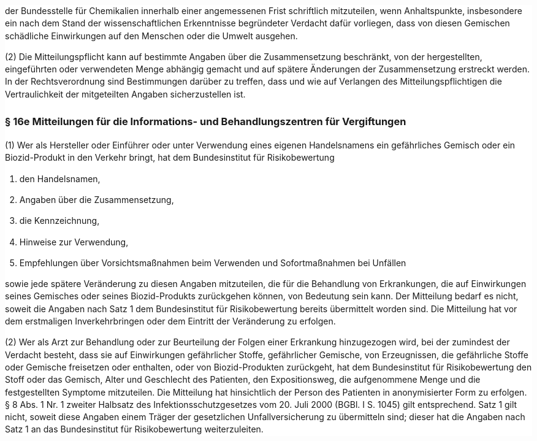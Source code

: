 der Bundesstelle für Chemikalien innerhalb einer angemessenen Frist
schriftlich mitzuteilen, wenn Anhaltspunkte, insbesondere ein nach dem
Stand der wissenschaftlichen Erkenntnisse begründeter Verdacht dafür
vorliegen, dass von diesen Gemischen schädliche Einwirkungen auf den
Menschen oder die Umwelt ausgehen.

(2) Die Mitteilungspflicht kann auf bestimmte Angaben über die
Zusammensetzung beschränkt, von der hergestellten, eingeführten oder
verwendeten Menge abhängig gemacht und auf spätere Änderungen der
Zusammensetzung erstreckt werden. In der Rechtsverordnung sind
Bestimmungen darüber zu treffen, dass und wie auf Verlangen des
Mitteilungspflichtigen die Vertraulichkeit der mitgeteilten Angaben
sicherzustellen ist.


### § 16e Mitteilungen für die Informations- und Behandlungszentren für Vergiftungen

(1) Wer als Hersteller oder Einführer oder unter Verwendung eines
eigenen Handelsnamens ein gefährliches Gemisch oder ein Biozid-Produkt
in den Verkehr bringt, hat dem Bundesinstitut für Risikobewertung

1.  den Handelsnamen,


2.  Angaben über die Zusammensetzung,


3.  die Kennzeichnung,


4.  Hinweise zur Verwendung,


5.  Empfehlungen über Vorsichtsmaßnahmen beim Verwenden und
    Sofortmaßnahmen bei Unfällen



sowie jede spätere Veränderung zu diesen Angaben mitzuteilen, die für
die Behandlung von Erkrankungen, die auf Einwirkungen seines Gemisches
oder seines Biozid-Produkts zurückgehen können, von Bedeutung sein
kann. Der Mitteilung bedarf es nicht, soweit die Angaben nach Satz 1
dem Bundesinstitut für Risikobewertung bereits übermittelt worden
sind. Die Mitteilung hat vor dem erstmaligen Inverkehrbringen oder dem
Eintritt der Veränderung zu erfolgen.

(2) Wer als Arzt zur Behandlung oder zur Beurteilung der Folgen einer
Erkrankung hinzugezogen wird, bei der zumindest der Verdacht besteht,
dass sie auf Einwirkungen gefährlicher Stoffe, gefährlicher Gemische,
von Erzeugnissen, die gefährliche Stoffe oder Gemische freisetzen oder
enthalten, oder von Biozid-Produkten zurückgeht, hat dem
Bundesinstitut für Risikobewertung den Stoff oder das Gemisch, Alter
und Geschlecht des Patienten, den Expositionsweg, die aufgenommene
Menge und die festgestellten Symptome mitzuteilen. Die Mitteilung hat
hinsichtlich der Person des Patienten in anonymisierter Form zu
erfolgen. § 8 Abs. 1 Nr. 1 zweiter Halbsatz des
Infektionsschutzgesetzes vom 20. Juli 2000 (BGBl. I S. 1045) gilt
entsprechend. Satz 1 gilt nicht, soweit diese Angaben einem Träger der
gesetzlichen Unfallversicherung zu übermitteln sind; dieser hat die
Angaben nach Satz 1 an das Bundesinstitut für Risikobewertung
weiterzuleiten.
